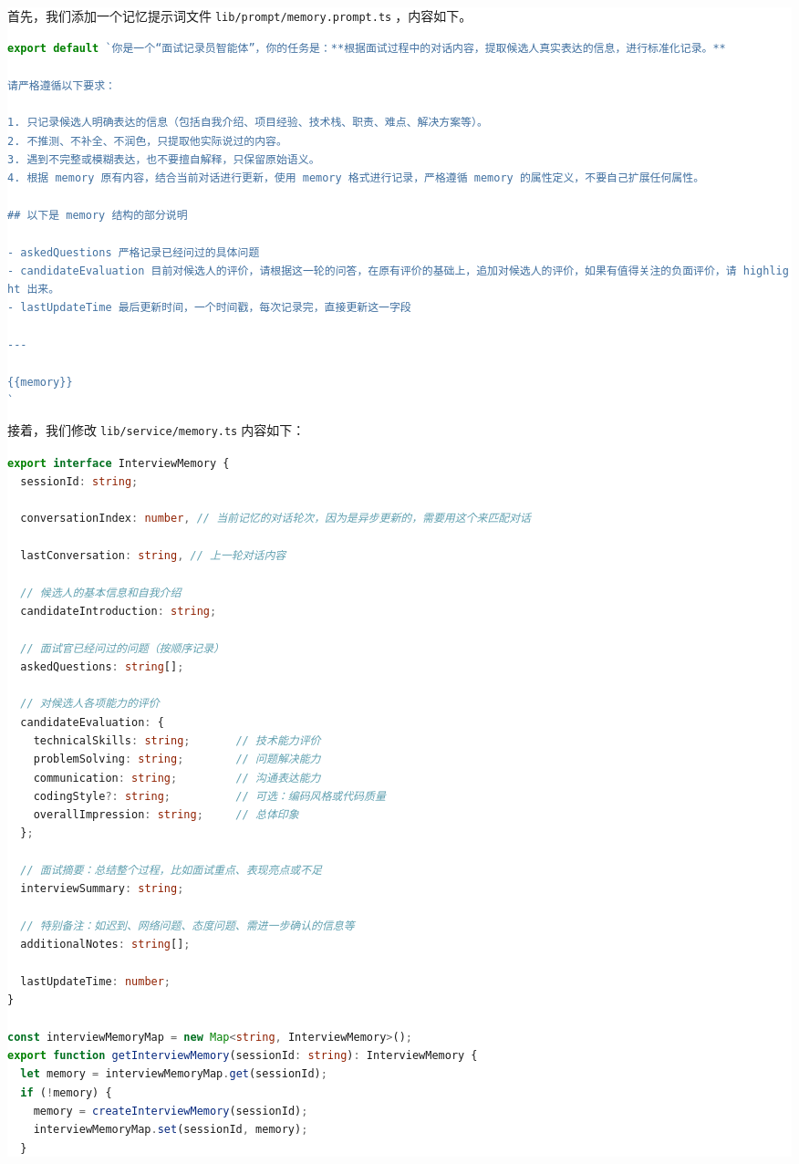 首先，我们添加一个记忆提示词文件 `lib/prompt/memory.prompt.ts` ，内容如下。

```typescript
export default `你是一个“面试记录员智能体”，你的任务是：**根据面试过程中的对话内容，提取候选人真实表达的信息，进行标准化记录。**

请严格遵循以下要求：

1. 只记录候选人明确表达的信息（包括自我介绍、项目经验、技术栈、职责、难点、解决方案等）。
2. 不推测、不补全、不润色，只提取他实际说过的内容。
3. 遇到不完整或模糊表达，也不要擅自解释，只保留原始语义。
4. 根据 memory 原有内容，结合当前对话进行更新，使用 memory 格式进行记录，严格遵循 memory 的属性定义，不要自己扩展任何属性。

## 以下是 memory 结构的部分说明

- askedQuestions 严格记录已经问过的具体问题
- candidateEvaluation 目前对候选人的评价，请根据这一轮的问答，在原有评价的基础上，追加对候选人的评价，如果有值得关注的负面评价，请 highlight 出来。
- lastUpdateTime 最后更新时间，一个时间戳，每次记录完，直接更新这一字段

---

{{memory}}
`
```

接着，我们修改 `lib/service/memory.ts` 内容如下：

```typescript
export interface InterviewMemory {
  sessionId: string;

  conversationIndex: number, // 当前记忆的对话轮次，因为是异步更新的，需要用这个来匹配对话

  lastConversation: string, // 上一轮对话内容

  // 候选人的基本信息和自我介绍
  candidateIntroduction: string;

  // 面试官已经问过的问题（按顺序记录）
  askedQuestions: string[];

  // 对候选人各项能力的评价
  candidateEvaluation: {
    technicalSkills: string;       // 技术能力评价
    problemSolving: string;        // 问题解决能力
    communication: string;         // 沟通表达能力
    codingStyle?: string;          // 可选：编码风格或代码质量
    overallImpression: string;     // 总体印象
  };

  // 面试摘要：总结整个过程，比如面试重点、表现亮点或不足
  interviewSummary: string;

  // 特别备注：如迟到、网络问题、态度问题、需进一步确认的信息等
  additionalNotes: string[];

  lastUpdateTime: number;
}

const interviewMemoryMap = new Map<string, InterviewMemory>();
export function getInterviewMemory(sessionId: string): InterviewMemory {
  let memory = interviewMemoryMap.get(sessionId);
  if (!memory) {
    memory = createInterviewMemory(sessionId);
    interviewMemoryMap.set(sessionId, memory);
  }
```